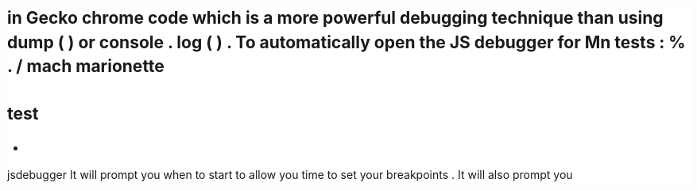 in
Gecko
chrome
code
which
is
a
more
powerful
debugging
technique
than
using
dump
(
)
or
console
.
log
(
)
.
To
automatically
open
the
JS
debugger
for
Mn
tests
:
%
.
/
mach
marionette
-
test
-
-
jsdebugger
It
will
prompt
you
when
to
start
to
allow
you
time
to
set
your
breakpoints
.
It
will
also
prompt
you